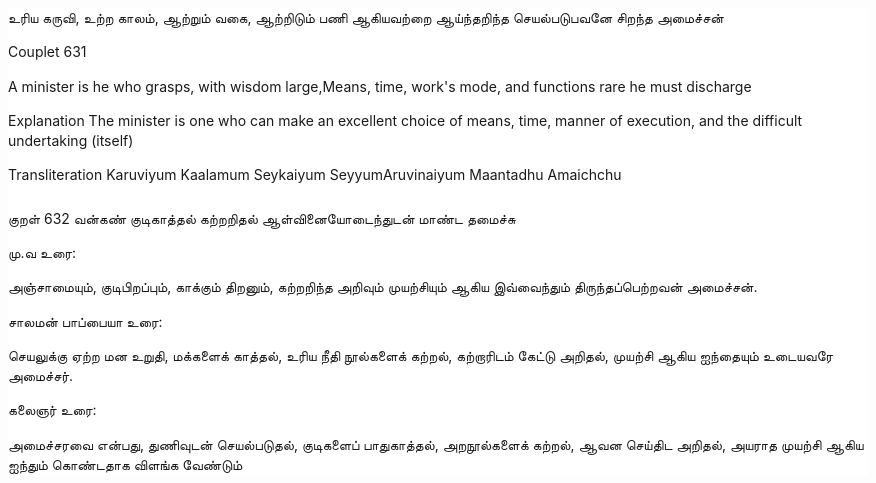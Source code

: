 உரிய கருவி, உற்ற காலம், ஆற்றும் வகை, ஆற்றிடும் பணி ஆகியவற்றை ஆய்ந்தறிந்த செயல்படுபவனே சிறந்த அமைச்சன்




Couplet
631


A minister is he who grasps, with wisdom large,Means, time, work's mode, and functions rare he must discharge




Explanation
The minister is one who can make an excellent choice of means, time, manner of execution, and the difficult undertaking (itself)




Transliteration
Karuviyum Kaalamum  Seykaiyum  SeyyumAruvinaiyum  Maantadhu  Amaichchu




###













குறள்
632
 வன்கண் குடிகாத்தல் கற்றறிதல் ஆள்வினையோடைந்துடன் மாண்ட தமைச்சு




மு.வ உரை:

அஞ்சாமையும், குடிபிறப்பும், காக்கும் திறனும், கற்றறிந்த அறிவும் முயற்சியும் ஆகிய இவ்வைந்தும் திருந்தப்பெற்றவன் அமைச்சன்.




சாலமன் பாப்பையா உரை:

செயலுக்கு  ஏற்ற மன உறுதி, மக்களைக் காத்தல், உரிய நீதி நூல்களைக் கற்றல், கற்றாரிடம் கேட்டு அறிதல், முயற்சி ஆகிய ஐந்தையும் உடையவரே அமைச்சர்.




கலைஞர் உரை:

அமைச்சரவை என்பது, துணிவுடன் செயல்படுதல், குடிகளைப் பாதுகாத்தல், அறநூல்களைக் கற்றல், ஆவன செய்திட அறிதல், அயராத முயற்சி ஆகிய ஐந்தும் கொண்டதாக விளங்க வேண்டும்


